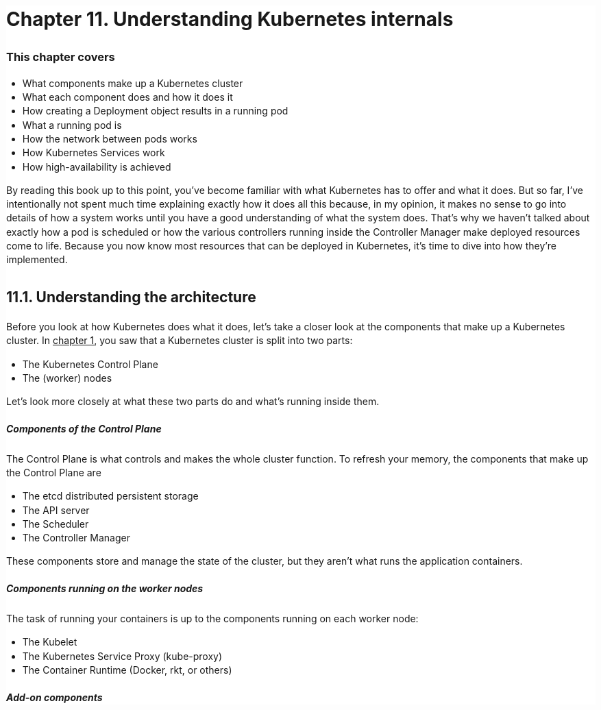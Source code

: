 # Chapter 11. Understanding Kubernetes internals

### **This chapter covers**

- What components make up a Kubernetes cluster
- What each component does and how it does it
- How creating a Deployment object results in a running pod
- What a running pod is
- How the network between pods works
- How Kubernetes Services work
- How high-availability is achieved

By reading this book up to this point, you’ve become familiar with what Kubernetes has to offer and what it does. But so far, I’ve intentionally not spent much time explaining exactly how it does all this because, in my opinion, it makes no sense to go into details of how a system works until you have a good understanding of what the system does. That’s why we haven’t talked about exactly how a pod is scheduled or how the various controllers running inside the Controller Manager make deployed resources come to life. Because you now know most resources that can be deployed in Kubernetes, it’s time to dive into how they’re implemented.

## 11.1. Understanding the architecture

Before you look at how Kubernetes does what it does, let’s take a closer look at the components that make up a Kubernetes cluster. In [chapter 1](/book/kubernetes-in-action/chapter-1/ch01), you saw that a Kubernetes cluster is split into two parts:

- The Kubernetes Control Plane
- The (worker) nodes

Let’s look more closely at what these two parts do and what’s running inside them.

##### Components of the Control Plane

The Control Plane is what controls and makes the whole cluster function. To refresh your memory, the components that make up the Control Plane are

- The etcd distributed persistent storage
- The API server
- The Scheduler
- The Controller Manager

These components store and manage the state of the cluster, but they aren’t what runs the application containers.

##### Components running on the worker nodes

The task of running your containers is up to the components running on each worker node:

- The Kubelet
- The Kubernetes Service Proxy (kube-proxy)
- The Container Runtime (Docker, rkt, or others)

##### Add-on components
